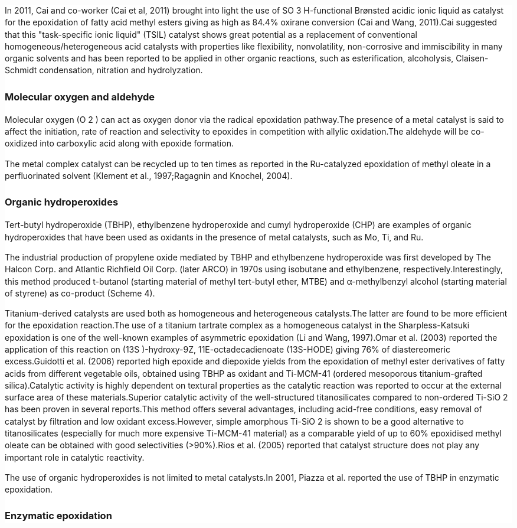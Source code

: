 In 2011, Cai and co-worker (Cai et al, 2011) brought into light the use of SO 3 H-functional Brønsted acidic ionic liquid as catalyst for the epoxidation of fatty acid methyl esters giving as high as 84.4% oxirane conversion (Cai and Wang, 2011).Cai suggested that this "task-specific ionic liquid" (TSIL) catalyst shows great potential as a replacement of conventional homogeneous/heterogeneous acid catalysts with properties like flexibility, nonvolatility, non-corrosive and immiscibility in many organic solvents and has been reported to be applied in other organic reactions, such as esterification, alcoholysis, Claisen-Schmidt condensation, nitration and hydrolyzation.


### Molecular oxygen and aldehyde

Molecular oxygen (O 2 ) can act as oxygen donor via the radical epoxidation pathway.The presence of a metal catalyst is said to affect the initiation, rate of reaction and selectivity to epoxides in competition with allylic oxidation.The aldehyde will be co-oxidized into carboxylic acid along with epoxide formation.

The metal complex catalyst can be recycled up to ten times as reported in the Ru-catalyzed epoxidation of methyl oleate in a perfluorinated solvent (Klement et al., 1997;Ragagnin and Knochel, 2004).


### Organic hydroperoxides

Tert-butyl hydroperoxide (TBHP), ethylbenzene hydroperoxide and cumyl hydroperoxide (CHP) are examples of organic hydroperoxides that have been used as oxidants in the presence of metal catalysts, such as Mo, Ti, and Ru.

The industrial production of propylene oxide mediated by TBHP and ethylbenzene hydroperoxide was first developed by The Halcon Corp. and Atlantic Richfield Oil Corp. (later ARCO) in 1970s using isobutane and ethylbenzene, respectively.Interestingly, this method produced t-butanol (starting material of methyl tert-butyl ether, MTBE) and α-methylbenzyl alcohol (starting material of styrene) as co-product (Scheme 4).

Titanium-derived catalysts are used both as homogeneous and heterogeneous catalysts.The latter are found to be more efficient for the epoxidation reaction.The use of a titanium tartrate complex as a homogeneous catalyst in the Sharpless-Katsuki epoxidation is one of the well-known examples of asymmetric epoxidation (Li and Wang, 1997).Omar et al. (2003) reported the application of this reaction on (13S )-hydroxy-9Z, 11E-octadecadienoate (13S-HODE) giving 76% of diastereomeric excess.Guidotti et al. (2006) reported high epoxide and diepoxide yields from the epoxidation of methyl ester derivatives of fatty acids from different vegetable oils, obtained using TBHP as oxidant and Ti-MCM-41 (ordered mesoporous titanium-grafted silica).Catalytic activity is highly dependent on textural properties as the catalytic reaction was reported to occur at the external surface area of these materials.Superior catalytic activity of the well-structured titanosilicates compared to non-ordered Ti-SiO 2 has been proven in several reports.This method offers several advantages, including acid-free conditions, easy removal of catalyst by filtration and low oxidant excess.However, simple amorphous Ti-SiO 2 is shown to be a good alternative to titanosilicates (especially for much more expensive Ti-MCM-41 material) as a comparable yield of up to 60% epoxidised methyl oleate can be obtained with good selectivities (>90%).Rios et al. (2005) reported that catalyst structure does not play any important role in catalytic reactivity.

The use of organic hydroperoxides is not limited to metal catalysts.In 2001, Piazza et al. reported the use of TBHP in enzymatic epoxidation.


### Enzymatic epoxidation
